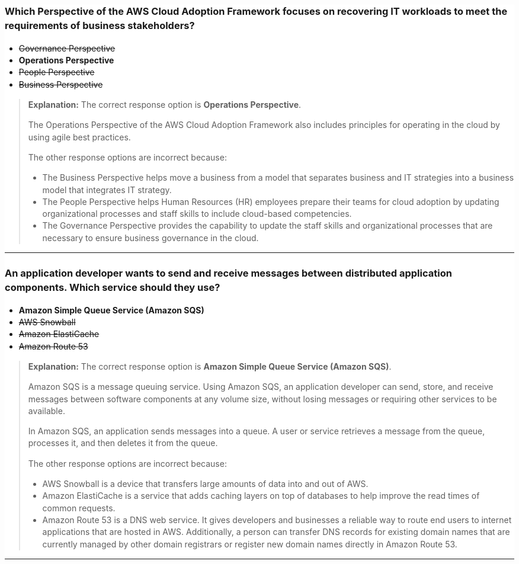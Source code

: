 ### Which Perspective of the AWS Cloud Adoption Framework focuses on recovering IT workloads to meet the requirements of business stakeholders?

- ~~Governance Perspective~~
- **Operations Perspective**
- ~~People Perspective~~
- ~~Business Perspective~~

> **Explanation:**
> The correct response option is **Operations Perspective**.
>
> The Operations Perspective of the AWS Cloud Adoption Framework also includes principles for operating in the cloud by using agile best practices.
>
> The other response options are incorrect because:
>
> - The Business Perspective helps move a business from a model that separates business and IT strategies into a business model that integrates IT strategy.
> - The People Perspective helps Human Resources (HR) employees prepare their teams for cloud adoption by updating organizational processes and staff skills to include cloud-based competencies.
> - The Governance Perspective provides the capability to update the staff skills and organizational processes that are necessary to ensure business governance in the cloud.

---

### An application developer wants to send and receive messages between distributed application components. Which service should they use?

- **Amazon Simple Queue Service (Amazon SQS)**
- ~~AWS Snowball~~
- ~~Amazon ElastiCache~~
- ~~Amazon Route 53~~

> **Explanation:**
> The correct response option is **Amazon Simple Queue Service (Amazon SQS)**.
>
> Amazon SQS is a message queuing service. Using Amazon SQS, an application developer can send, store, and receive messages between software components at any volume size, without losing messages or requiring other services to be available.
>
> In Amazon SQS, an application sends messages into a queue. A user or service retrieves a message from the queue, processes it, and then deletes it from the queue.
>
> The other response options are incorrect because:
>
> - AWS Snowball is a device that transfers large amounts of data into and out of AWS.
> - Amazon ElastiCache is a service that adds caching layers on top of databases to help improve the read times of common requests.
> - Amazon Route 53 is a DNS web service. It gives developers and businesses a reliable way to route end users to internet applications that are hosted in AWS. Additionally, a person can transfer DNS records for existing domain names that are currently managed by other domain registrars or register new domain names directly in Amazon Route 53.

---